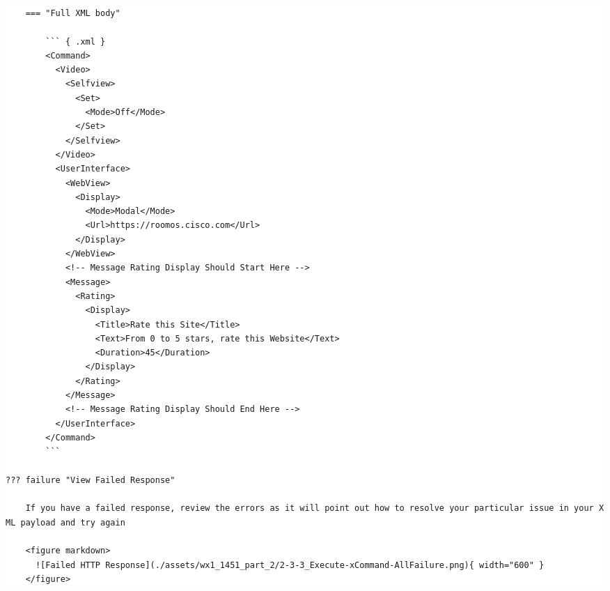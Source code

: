         === "Full XML body"

            ``` { .xml }
            <Command>
              <Video>
                <Selfview>
                  <Set>
                    <Mode>Off</Mode>
                  </Set>
                </Selfview>
              </Video>
              <UserInterface>
                <WebView>
                  <Display>
                    <Mode>Modal</Mode>
                    <Url>https://roomos.cisco.com</Url>
                  </Display>
                </WebView>
                <!-- Message Rating Display Should Start Here -->
                <Message>
                  <Rating>
                    <Display>
                      <Title>Rate this Site</Title>
                      <Text>From 0 to 5 stars, rate this Website</Text>
                      <Duration>45</Duration>
                    </Display>
                  </Rating>
                </Message>
                <!-- Message Rating Display Should End Here -->
              </UserInterface>
            </Command>
            ```

    ??? failure "View Failed Response"

        If you have a failed response, review the errors as it will point out how to resolve your particular issue in your XML payload and try again

        <figure markdown>
          ![Failed HTTP Response](./assets/wx1_1451_part_2/2-3-3_Execute-xCommand-AllFailure.png){ width="600" }
        </figure>

